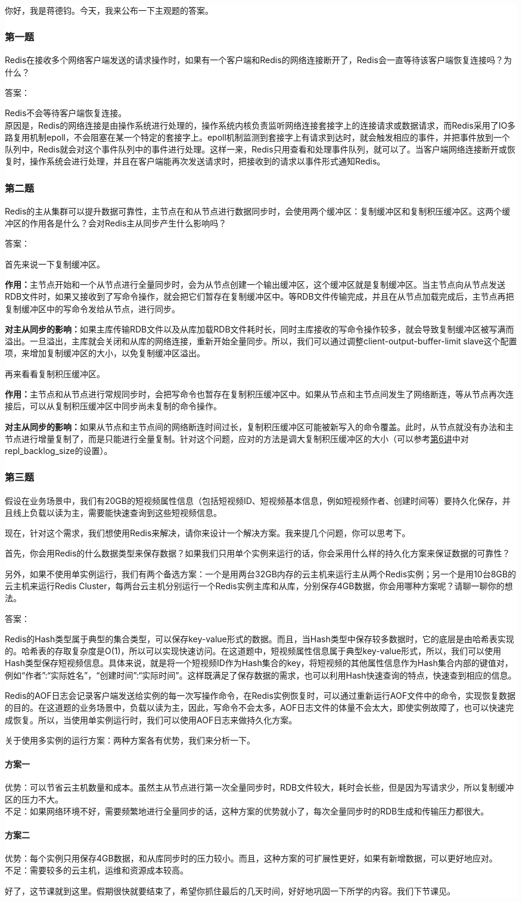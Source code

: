 <audio title="期中测试题答案 _ 这些问题，你都答对了吗？" src="https://static001.geekbang.org/resource/audio/fa/y0/fa0637a18da931665fde2yy77da61yy0.mp3" controls="controls"></audio> 
<p>你好，我是蒋德钧。今天，我来公布一下主观题的答案。</p><h3>第一题</h3><p>Redis在接收多个网络客户端发送的请求操作时，如果有一个客户端和Redis的网络连接断开了，Redis会一直等待该客户端恢复连接吗？为什么？</p><p><span class="orange">答案：</span></p><p>Redis不会等待客户端恢复连接。<br>
原因是，Redis的网络连接是由操作系统进行处理的，操作系统内核负责监听网络连接套接字上的连接请求或数据请求，而Redis采用了IO多路复用机制epoll，不会阻塞在某一个特定的套接字上。epoll机制监测到套接字上有请求到达时，就会触发相应的事件，并把事件放到一个队列中，Redis就会对这个事件队列中的事件进行处理。这样一来，Redis只用查看和处理事件队列，就可以了。当客户端网络连接断开或恢复时，操作系统会进行处理，并且在客户端能再次发送请求时，把接收到的请求以事件形式通知Redis。</p><h3>第二题</h3><p>Redis的主从集群可以提升数据可靠性，主节点在和从节点进行数据同步时，会使用两个缓冲区：复制缓冲区和复制积压缓冲区。这两个缓冲区的作用各是什么？会对Redis主从同步产生什么影响吗？</p><p><span class="orange">答案：</span></p><p>首先来说一下复制缓冲区。</p><p><strong>作用：</strong>主节点开始和一个从节点进行全量同步时，会为从节点创建一个输出缓冲区，这个缓冲区就是复制缓冲区。当主节点向从节点发送RDB文件时，如果又接收到了写命令操作，就会把它们暂存在复制缓冲区中。等RDB文件传输完成，并且在从节点加载完成后，主节点再把复制缓冲区中的写命令发给从节点，进行同步。</p><p><strong>对主从同步的影响：</strong>如果主库传输RDB文件以及从库加载RDB文件耗时长，同时主库接收的写命令操作较多，就会导致复制缓冲区被写满而溢出。一旦溢出，主库就会关闭和从库的网络连接，重新开始全量同步。所以，我们可以通过调整client-output-buffer-limit slave这个配置项，来增加复制缓冲区的大小，以免复制缓冲区溢出。</p><p>再来看看复制积压缓冲区。</p><p><strong>作用：</strong>主节点和从节点进行常规同步时，会把写命令也暂存在复制积压缓冲区中。如果从节点和主节点间发生了网络断连，等从节点再次连接后，可以从复制积压缓冲区中同步尚未复制的命令操作。</p><p><strong>对主从同步的影响：</strong>如果从节点和主节点间的网络断连时间过长，复制积压缓冲区可能被新写入的命令覆盖。此时，从节点就没有办法和主节点进行增量复制了，而是只能进行全量复制。针对这个问题，应对的方法是调大复制积压缓冲区的大小（可以参考<a href="https://time.geekbang.org/column/article/272852">第6讲</a>中对repl_backlog_size的设置）。</p><h3>第三题</h3><p>假设在业务场景中，我们有20GB的短视频属性信息（包括短视频ID、短视频基本信息，例如短视频作者、创建时间等）要持久化保存，并且线上负载以读为主，需要能快速查询到这些短视频信息。</p><p>现在，针对这个需求，我们想使用Redis来解决，请你来设计一个解决方案。我来提几个问题，你可以思考下。</p><p>首先，你会用Redis的什么数据类型来保存数据？如果我们只用单个实例来运行的话，你会采用什么样的持久化方案来保证数据的可靠性？</p><p>另外，如果不使用单实例运行，我们有两个备选方案：一个是用两台32GB内存的云主机来运行主从两个Redis实例；另一个是用10台8GB的云主机来运行Redis Cluster，每两台云主机分别运行一个Redis实例主库和从库，分别保存4GB数据，你会用哪种方案呢？请聊一聊你的想法。</p><p><span class="orange">答案：</span></p><p>Redis的Hash类型属于典型的集合类型，可以保存key-value形式的数据。而且，当Hash类型中保存较多数据时，它的底层是由哈希表实现的。哈希表的存取复杂度是O(1)，所以可以实现快速访问。在这道题中，短视频属性信息属于典型key-value形式，所以，我们可以使用Hash类型保存短视频信息。具体来说，就是将一个短视频ID作为Hash集合的key，将短视频的其他属性信息作为Hash集合内部的键值对，例如“作者”:“实际姓名”，“创建时间”:“实际时间”。这样既满足了保存数据的需求，也可以利用Hash快速查询的特点，快速查到相应的信息。</p><p>Redis的AOF日志会记录客户端发送给实例的每一次写操作命令，在Redis实例恢复时，可以通过重新运行AOF文件中的命令，实现恢复数据的目的。在这道题的业务场景中，负载以读为主，因此，写命令不会太多，AOF日志文件的体量不会太大，即使实例故障了，也可以快速完成恢复。所以，当使用单实例运行时，我们可以使用AOF日志来做持久化方案。</p><p>关于使用多实例的运行方案：两种方案各有优势，我们来分析一下。</p><h4>方案一</h4><p>优势：可以节省云主机数量和成本。虽然主从节点进行第一次全量同步时，RDB文件较大，耗时会长些，但是因为写请求少，所以复制缓冲区的压力不大。<br>
不足：如果网络环境不好，需要频繁地进行全量同步的话，这种方案的优势就小了，每次全量同步时的RDB生成和传输压力都很大。</p><h4>方案二</h4><p>优势：每个实例只用保存4GB数据，和从库同步时的压力较小。而且，这种方案的可扩展性更好，如果有新增数据，可以更好地应对。<br>
不足：需要较多的云主机，运维和资源成本较高。</p><p>好了，这节课就到这里。假期很快就要结束了，希望你抓住最后的几天时间，好好地巩固一下所学的内容。我们下节课见。</p>
<style>
    ul {
      list-style: none;
      display: block;
      list-style-type: disc;
      margin-block-start: 1em;
      margin-block-end: 1em;
      margin-inline-start: 0px;
      margin-inline-end: 0px;
      padding-inline-start: 40px;
    }
    li {
      display: list-item;
      text-align: -webkit-match-parent;
    }
    ._2sjJGcOH_0 {
      list-style-position: inside;
      width: 100%;
      display: -webkit-box;
      display: -ms-flexbox;
      display: flex;
      -webkit-box-orient: horizontal;
      -webkit-box-direction: normal;
      -ms-flex-direction: row;
      flex-direction: row;
      margin-top: 26px;
      border-bottom: 1px solid rgba(233,233,233,0.6);
    }
    ._2sjJGcOH_0 ._3FLYR4bF_0 {
      width: 34px;
      height: 34px;
      -ms-flex-negative: 0;
      flex-shrink: 0;
      border-radius: 50%;
    }